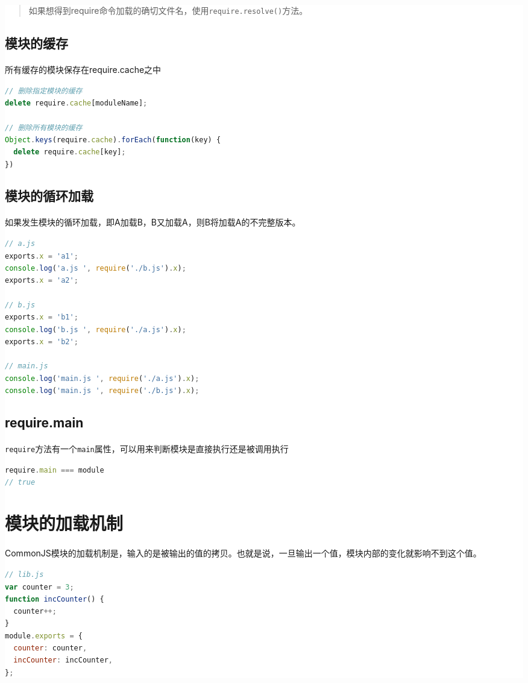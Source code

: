 > 如果想得到require命令加载的确切文件名，使用`require.resolve()`方法。

## 模块的缓存

所有缓存的模块保存在require.cache之中

```js
// 删除指定模块的缓存
delete require.cache[moduleName];

// 删除所有模块的缓存
Object.keys(require.cache).forEach(function(key) {
  delete require.cache[key];
})
```

## 模块的循环加载

如果发生模块的循环加载，即A加载B，B又加载A，则B将加载A的不完整版本。

```js
// a.js
exports.x = 'a1';
console.log('a.js ', require('./b.js').x);
exports.x = 'a2';

// b.js
exports.x = 'b1';
console.log('b.js ', require('./a.js').x);
exports.x = 'b2';

// main.js
console.log('main.js ', require('./a.js').x);
console.log('main.js ', require('./b.js').x);
```

## require.main

`require`方法有一个`main`属性，可以用来判断模块是直接执行还是被调用执行

```js
require.main === module
// true
```

# 模块的加载机制

CommonJS模块的加载机制是，输入的是被输出的值的拷贝。也就是说，一旦输出一个值，模块内部的变化就影响不到这个值。

```js
// lib.js
var counter = 3;
function incCounter() {
  counter++;
}
module.exports = {
  counter: counter,
  incCounter: incCounter,
};
```
